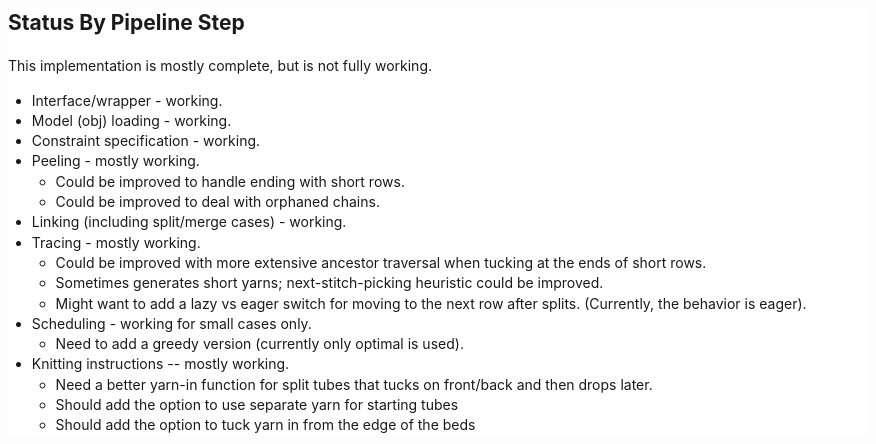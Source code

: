## Status By Pipeline Step

This implementation is mostly complete, but is not fully working.

- Interface/wrapper - working.
- Model (obj) loading - working.
- Constraint specification - working.
- Peeling - mostly working.
    - Could be improved to handle ending with short rows.
    - Could be improved to deal with orphaned chains.
- Linking (including split/merge cases) - working.
- Tracing - mostly working.
    - Could be improved with more extensive ancestor traversal when tucking at the ends of short rows.
    - Sometimes generates short yarns; next-stitch-picking heuristic could be improved.
    - Might want to add a lazy vs eager switch for moving to the next row after splits. (Currently, the behavior is eager).
- Scheduling - working for small cases only.
    - Need to add a greedy version (currently only optimal is used).
- Knitting instructions -- mostly working.
    - Need a better yarn-in function for split tubes that tucks on front/back and then drops later.
    - Should add the option to use separate yarn for starting tubes
	- Should add the option to tuck yarn in from the edge of the beds
